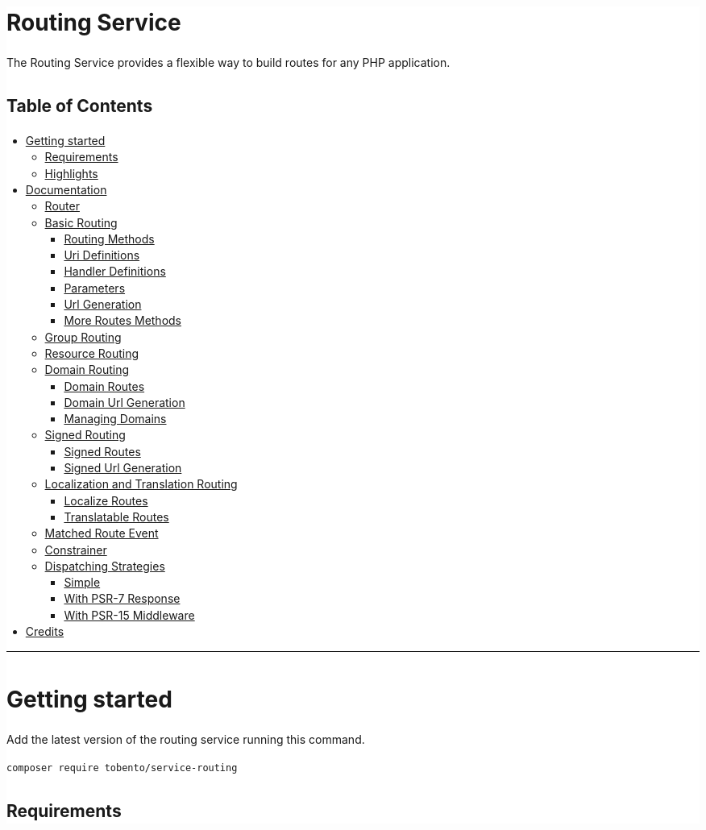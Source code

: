 # Routing Service

The Routing Service provides a flexible way to build routes for any PHP application.

## Table of Contents

- [Getting started](#getting-started)
    - [Requirements](#requirements)
    - [Highlights](#highlights)
- [Documentation](#documentation)
    - [Router](#router)
    - [Basic Routing](#basic-routing)
        - [Routing Methods](#routing-methods)
        - [Uri Definitions](#uri-definitions)
        - [Handler Definitions](#handler-definitions)
        - [Parameters](#parameters)
        - [Url Generation](#url-generation)
        - [More Routes Methods](#more-routes-methods)
    - [Group Routing](#group-routing)
    - [Resource Routing](#resource-routing)
    - [Domain Routing](#domain-routing)
        - [Domain Routes](#domain-routes)
        - [Domain Url Generation](#domain-url-generation)
        - [Managing Domains](#managing-domains)
    - [Signed Routing](#signed-routing)
        - [Signed Routes](#signed-routes)
        - [Signed Url Generation](#signed-url-generation)
    - [Localization and Translation Routing](#localization-and-translation-routing)
        - [Localize Routes](#localize-routes)
        - [Translatable Routes](#translatable-routes)
    - [Matched Route Event](#matched-route-event)
    - [Constrainer](#constrainer)
    - [Dispatching Strategies](#dispatching-strategies)
        - [Simple](#simple)
        - [With PSR-7 Response](#with-psr-7-response)
        - [With PSR-15 Middleware](#with-psr-15-middleware)
- [Credits](#credits)
___

# Getting started

Add the latest version of the routing service running this command.

```
composer require tobento/service-routing
```

## Requirements

